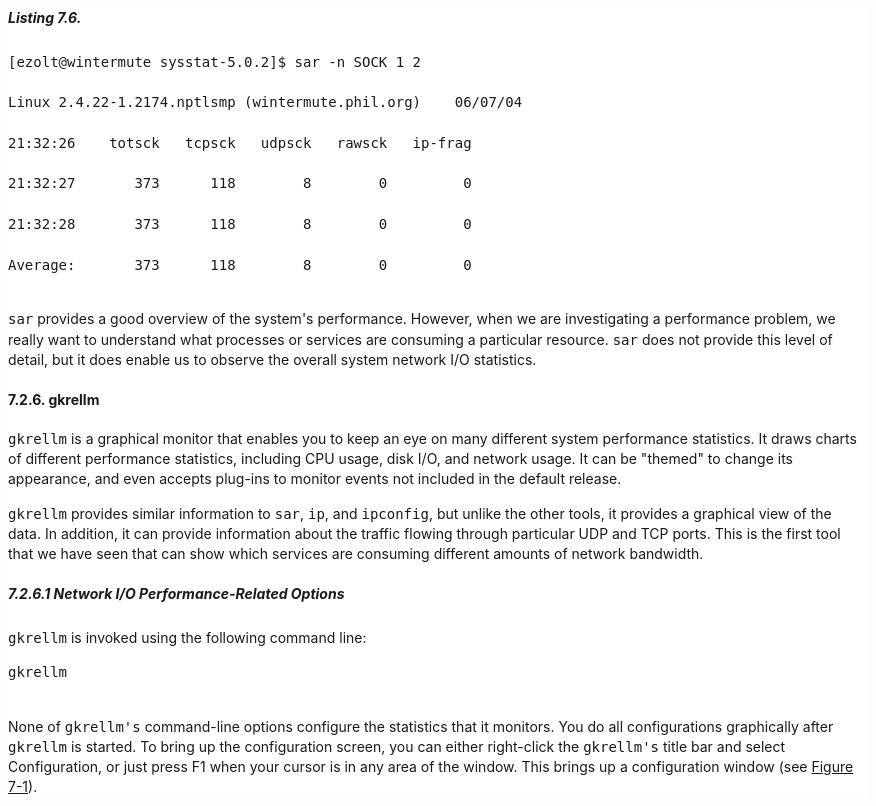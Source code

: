 <a name="ch07ex06"></a>

##### Listing 7.6\.

<pre>[ezolt@wintermute sysstat-5.0.2]$ sar -n SOCK 1 2

Linux 2.4.22-1.2174.nptlsmp (wintermute.phil.org)    06/07/04

21:32:26    totsck   tcpsck   udpsck   rawsck   ip-frag

21:32:27       373      118        8        0         0

21:32:28       373      118        8        0         0

Average:       373      118        8        0         0

</pre>

<tt>sar</tt> provides a good overview of the system's performance. However, when we are investigating a performance problem, we really want to understand what processes or services are consuming a particular resource. <tt>sar</tt> does not provide this level of detail, but it does enable us to observe the overall system <a name="iddle1812"></a><a name="iddle1813"></a><a name="iddle1814"></a><a name="iddle1815"></a>network I/O statistics.

<a name="ch07lev2sec8"></a>

#### 7.2.6\. gkrellm

<tt>gkrellm</tt> is a <a name="iddle1816"></a><a name="iddle1817"></a><a name="iddle1818"></a>graphical monitor that enables you to keep an eye on many different system performance statistics. It draws charts of different performance statistics, including CPU usage, disk I/O, and network usage. It can be "themed" to change its appearance, and even accepts plug-ins to monitor events not included in the default release.

<tt>gkrellm</tt> provides similar information to <tt>sar</tt>, <tt>ip</tt>, and <tt>ipconfig</tt>, but unlike the other tools, it provides a graphical view of the data. In addition, it can provide information about the traffic flowing through particular UDP and TCP ports. This is the first tool that we have seen that can show which services are consuming different amounts of network bandwidth.

<a name="ch07lev3sec11"></a>

##### 7.2.6.1 Network I/O Performance-Related Options

<tt>gkrellm</tt> is invoked using the following command line:

<pre>gkrellm

</pre>

None of <tt>gkrellm's</tt> command-line options configure the statistics that it monitors. You do all configurations graphically after <tt>gkrellm</tt> is started. To bring up the configuration screen, you can either right-click the <tt>gkrellm's</tt> title bar and select Configuration, or just press F1 when your cursor is in any area of the window. This brings up a configuration window (see <a name="iddle1819"></a><a name="iddle1820"></a><a name="iddle1821"></a>[Figure 7-1](ch07lev1sec2.html#ch07fig01)).

<a name="ch07fig01"></a>

<center>
